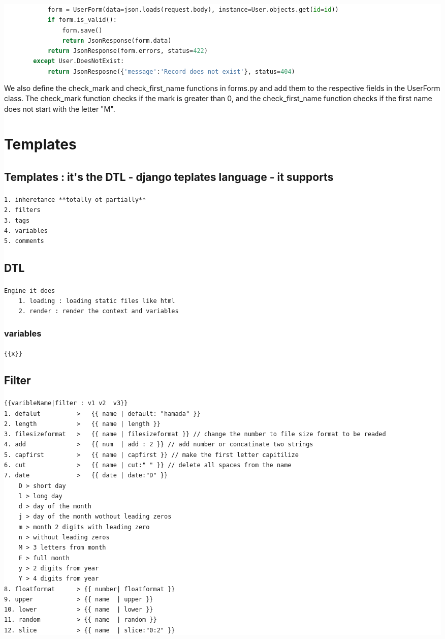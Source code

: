 ```python
            form = UserForm(data=json.loads(request.body), instance=User.objects.get(id=id))
            if form.is_valid():
                form.save()
                return JsonResponse(form.data)
            return JsonResponse(form.errors, status=422)
        except User.DoesNotExist:
            return JsonResposne({'message':'Record does not exist'}, status=404)
```

We also define the check_mark and check_first_name functions in forms.py and add them to the respective fields in the UserForm class. The check_mark function checks if the mark is greater than 0, and the check_first_name function checks if the first name does not start with the letter "M".

# Templates

## Templates : it's the DTL - django teplates language - it supports

    1. inheretance **totally ot partially**
    2. filters
    3. tags
    4. variables
    5. comments

## DTL

    Engine it does
        1. loading : loading static files like html
        2. render : render the context and variables

### variables

    {{x}}

## Filter

    {{varibleName|filter : v1 v2  v3}}
    1. defalut          >   {{ name | default: "hamada" }}
    2. length           >   {{ name | length }}
    3. filesizeformat   >   {{ name | filesizeformat }} // change the number to file size format to be readed
    4. add              >   {{ num  | add : 2 }} // add number or concatinate two strings
    5. capfirst         >   {{ name | capfirst }} // make the first letter capitilize
    6. cut              >   {{ name | cut:" " }} // delete all spaces from the name
    7. date             >   {{ date | date:"D" }}
        D > short day
        l > long day
        d > day of the month
        j > day of the month wothout leading zeros
        m > month 2 digits with leading zero
        n > without leading zeros
        M > 3 letters from month
        F > full month
        y > 2 digits from year
        Y > 4 digits from year
    8. floatformat      > {{ number| floatformat }}
    9. upper            > {{ name  | upper }}
    10. lower           > {{ name  | lower }}
    11. random          > {{ name  | random }}
    12. slice           > {{ name  | slice:"0:2" }}
